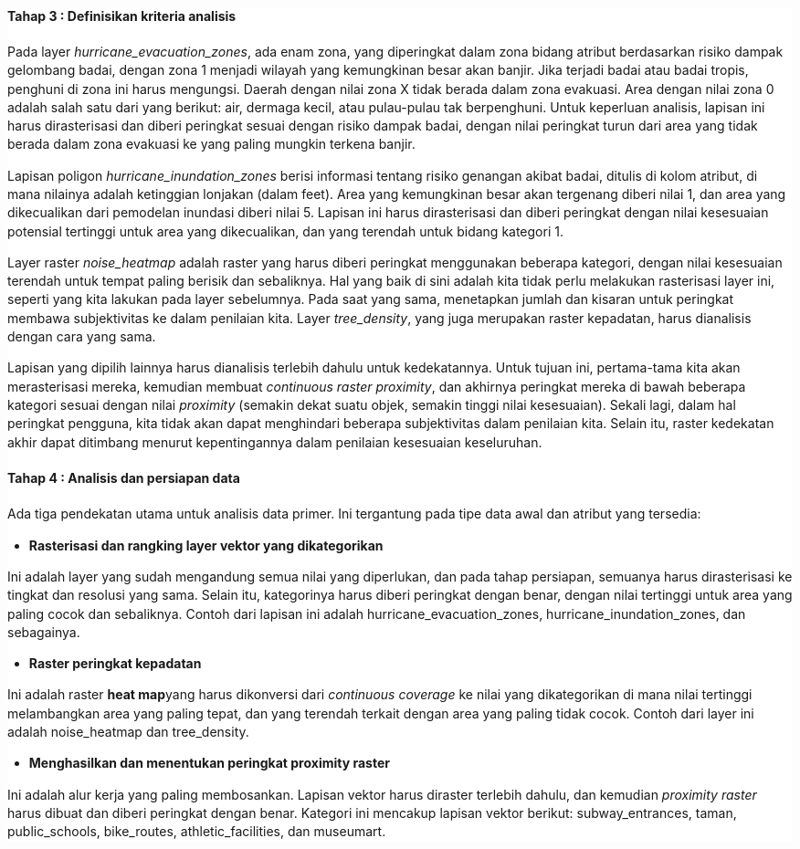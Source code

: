 
#### Tahap 3 : Definisikan kriteria analisis 

Pada layer *hurricane_evacuation_zones*, ada enam zona, yang diperingkat dalam zona bidang atribut berdasarkan risiko dampak gelombang badai, dengan zona 1 menjadi wilayah yang kemungkinan besar akan banjir. Jika terjadi badai atau badai tropis, penghuni di zona ini harus mengungsi. Daerah dengan nilai zona X tidak berada dalam zona evakuasi. Area dengan nilai zona 0 adalah salah satu dari yang berikut: air, dermaga kecil, atau pulau-pulau tak berpenghuni. Untuk keperluan analisis, lapisan ini harus dirasterisasi dan diberi peringkat sesuai dengan risiko dampak badai, dengan nilai peringkat turun dari area yang tidak berada dalam zona evakuasi ke yang paling mungkin terkena banjir.

Lapisan poligon *hurricane_inundation_zones* berisi informasi tentang risiko genangan akibat badai, ditulis di kolom atribut, di mana nilainya adalah ketinggian lonjakan (dalam feet). Area yang kemungkinan besar akan tergenang diberi nilai 1, dan area yang dikecualikan dari pemodelan inundasi diberi nilai 5. Lapisan ini harus dirasterisasi dan diberi peringkat dengan nilai kesesuaian potensial tertinggi untuk area yang dikecualikan, dan yang terendah untuk bidang kategori 1.

Layer raster *noise_heatmap* adalah raster yang harus diberi peringkat menggunakan beberapa kategori, dengan nilai kesesuaian terendah untuk tempat paling berisik dan sebaliknya. Hal yang baik di sini adalah kita tidak perlu melakukan rasterisasi layer ini, seperti yang kita lakukan pada layer sebelumnya. Pada saat yang sama, menetapkan jumlah dan kisaran untuk peringkat membawa subjektivitas ke dalam penilaian kita. Layer *tree_density*, yang juga merupakan raster kepadatan, harus dianalisis dengan cara yang sama.

Lapisan yang dipilih lainnya harus dianalisis terlebih dahulu untuk kedekatannya. Untuk tujuan ini, pertama-tama kita akan merasterisasi mereka, kemudian membuat *continuous raster proximity*, dan akhirnya peringkat mereka di bawah beberapa kategori sesuai dengan nilai *proximity* (semakin dekat suatu objek, semakin tinggi nilai kesesuaian). Sekali lagi, dalam hal peringkat pengguna, kita tidak akan dapat menghindari beberapa subjektivitas dalam penilaian kita. Selain itu, raster kedekatan akhir dapat ditimbang menurut kepentingannya dalam penilaian kesesuaian keseluruhan.


#### Tahap 4 : Analisis dan persiapan data

Ada tiga pendekatan utama untuk analisis data primer. Ini tergantung pada tipe data awal dan atribut yang tersedia:

- **Rasterisasi dan rangking layer vektor yang dikategorikan** 

Ini adalah layer yang sudah mengandung semua nilai yang diperlukan, dan pada tahap persiapan, semuanya harus dirasterisasi ke tingkat dan resolusi yang sama. Selain itu, kategorinya harus diberi peringkat dengan benar, dengan nilai tertinggi untuk area yang paling cocok dan sebaliknya. Contoh dari lapisan ini adalah hurricane_evacuation_zones, hurricane_inundation_zones, dan sebagainya.

- **Raster peringkat kepadatan** 

Ini adalah raster **heat map**yang harus dikonversi dari *continuous coverage* ke nilai yang dikategorikan di mana nilai tertinggi melambangkan area yang paling tepat, dan yang terendah terkait dengan area yang paling tidak cocok. Contoh dari layer ini adalah noise_heatmap dan tree_density.

- **Menghasilkan dan menentukan peringkat proximity raster**

Ini adalah alur kerja yang paling membosankan. Lapisan vektor harus diraster terlebih dahulu, dan kemudian *proximity raster* harus dibuat dan diberi peringkat dengan benar. Kategori ini mencakup lapisan vektor berikut: subway_entrances, taman, public_schools, bike_routes, athletic_facilities, dan museumart.
